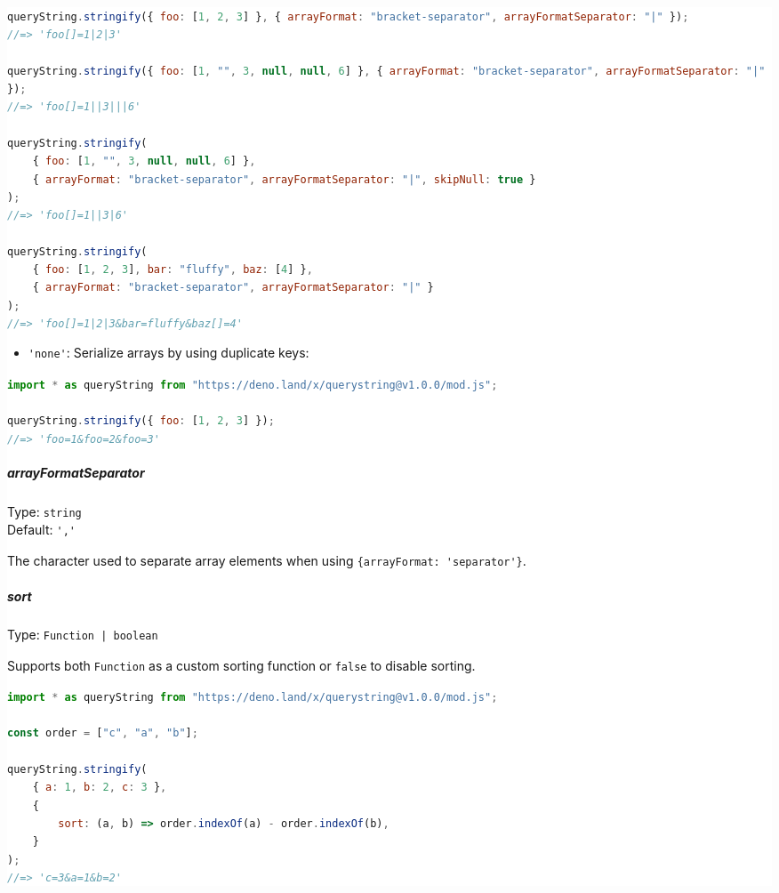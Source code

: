 ```js
queryString.stringify({ foo: [1, 2, 3] }, { arrayFormat: "bracket-separator", arrayFormatSeparator: "|" });
//=> 'foo[]=1|2|3'

queryString.stringify({ foo: [1, "", 3, null, null, 6] }, { arrayFormat: "bracket-separator", arrayFormatSeparator: "|" });
//=> 'foo[]=1||3|||6'

queryString.stringify(
    { foo: [1, "", 3, null, null, 6] },
    { arrayFormat: "bracket-separator", arrayFormatSeparator: "|", skipNull: true }
);
//=> 'foo[]=1||3|6'

queryString.stringify(
    { foo: [1, 2, 3], bar: "fluffy", baz: [4] },
    { arrayFormat: "bracket-separator", arrayFormatSeparator: "|" }
);
//=> 'foo[]=1|2|3&bar=fluffy&baz[]=4'
```

-   `'none'`: Serialize arrays by using duplicate keys:

```js
import * as queryString from "https://deno.land/x/querystring@v1.0.0/mod.js";

queryString.stringify({ foo: [1, 2, 3] });
//=> 'foo=1&foo=2&foo=3'
```

##### arrayFormatSeparator

Type: `string`\
Default: `','`

The character used to separate array elements when using `{arrayFormat: 'separator'}`.

##### sort

Type: `Function | boolean`

Supports both `Function` as a custom sorting function or `false` to disable sorting.

```js
import * as queryString from "https://deno.land/x/querystring@v1.0.0/mod.js";

const order = ["c", "a", "b"];

queryString.stringify(
    { a: 1, b: 2, c: 3 },
    {
        sort: (a, b) => order.indexOf(a) - order.indexOf(b),
    }
);
//=> 'c=3&a=1&b=2'
```
